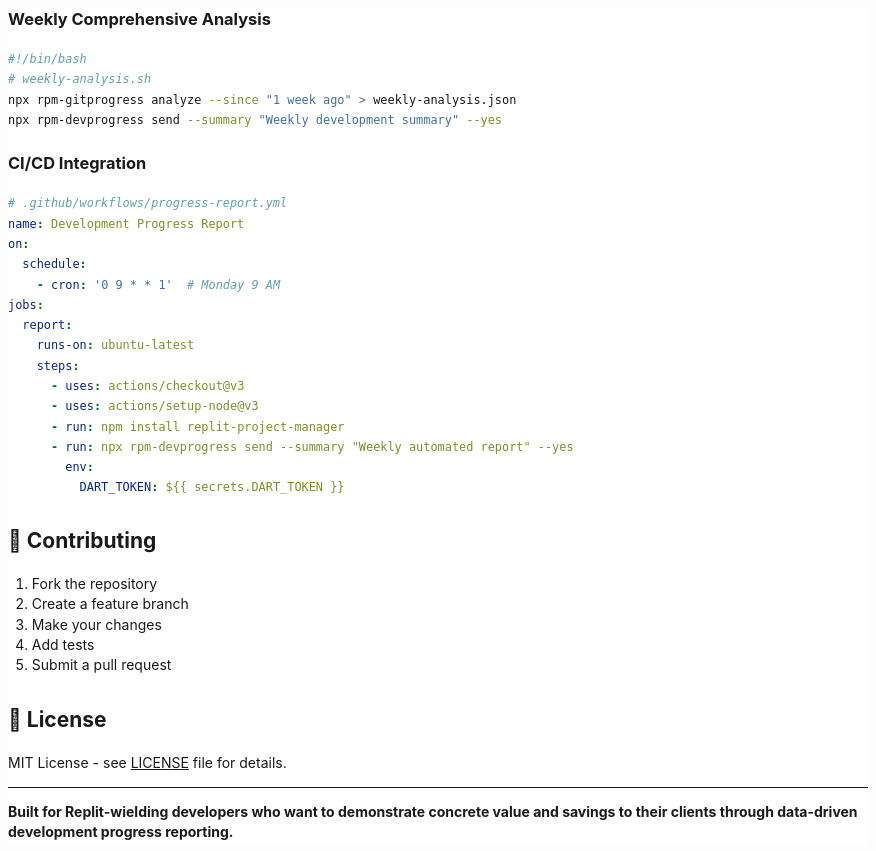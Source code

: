 ### Weekly Comprehensive Analysis

```bash
#!/bin/bash
# weekly-analysis.sh
npx rpm-gitprogress analyze --since "1 week ago" > weekly-analysis.json
npx rpm-devprogress send --summary "Weekly development summary" --yes
```

### CI/CD Integration

```yaml
# .github/workflows/progress-report.yml
name: Development Progress Report
on:
  schedule:
    - cron: '0 9 * * 1'  # Monday 9 AM
jobs:
  report:
    runs-on: ubuntu-latest
    steps:
      - uses: actions/checkout@v3
      - uses: actions/setup-node@v3
      - run: npm install replit-project-manager
      - run: npx rpm-devprogress send --summary "Weekly automated report" --yes
        env:
          DART_TOKEN: ${{ secrets.DART_TOKEN }}
```

## 🤝 Contributing

1. Fork the repository
2. Create a feature branch
3. Make your changes
4. Add tests
5. Submit a pull request

## 📄 License

MIT License - see [LICENSE](./LICENSE) file for details.

---

**Built for Replit-wielding developers who want to demonstrate concrete value and savings to their clients through data-driven development progress reporting.**
